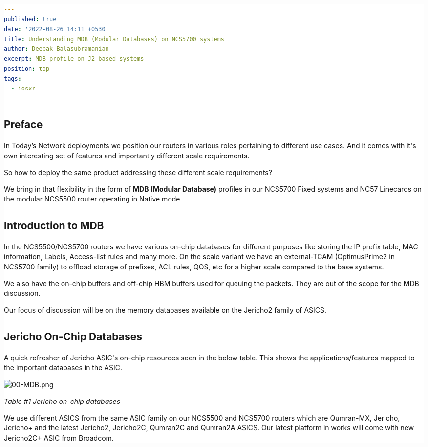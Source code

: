 ```yaml
---
published: true
date: '2022-08-26 14:11 +0530'
title: Understanding MDB (Modular Databases) on NCS5700 systems
author: Deepak Balasubramanian
excerpt: MDB profile on J2 based systems
position: top
tags:
  - iosxr
---
```




## Preface


In Today’s Network deployments we position our routers in various roles pertaining to different use cases. And it comes with it's own interesting set of features and importantly different scale requirements. 

So how to deploy the same product addressing these different scale requirements? 

We bring in that flexibility in the form of **MDB (Modular Database)** profiles in our NCS5700 Fixed systems and NC57 Linecards on the modular NCS5500 router operating in Native mode.


## Introduction to MDB


In the NCS5500/NCS5700 routers we have various on-chip databases for different purposes like storing the IP prefix table, MAC information, Labels, Access-list rules and many more.
On the scale variant we have an external-TCAM (OptimusPrime2 in NCS5700 family) to offload storage of prefixes, ACL rules, QOS, etc for a higher scale compared to the base systems.

We also have the on-chip buffers and off-chip HBM buffers used for queuing the packets. 
They are out of the scope for the MDB discussion.  

Our focus of discussion will be on the memory databases available on the Jericho2 family of ASICS.


## Jericho On-Chip Databases

A quick refresher of Jericho ASIC's on-chip resources seen in the below table. 
This shows the applications/features mapped to the important databases in the ASIC. 

![00-MDB.png]({{site.baseurl}}/images/00-MDB.png)


_Table #1 Jericho on-chip databases_

We use different ASICS from the same ASIC family on our NCS5500 and NCS5700 routers which are Qumran-MX, Jericho, Jericho+ and the latest Jericho2, Jericho2C, Qumran2C and Qumran2A ASICS.
Our latest platform in works will come with new Jericho2C+ ASIC from Broadcom.
